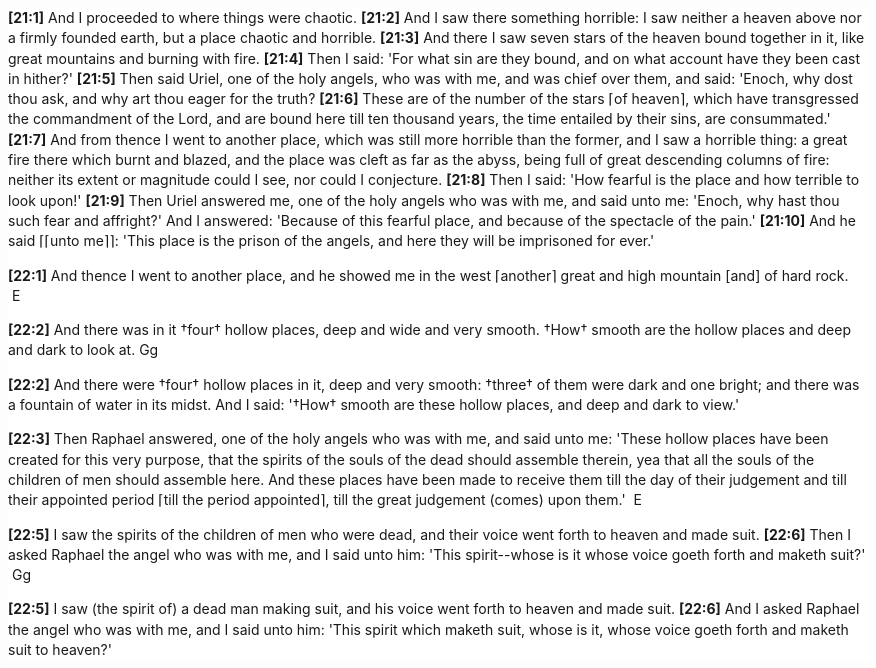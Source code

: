 
**[21:1]** And I proceeded to where things were chaotic. 
**[21:2]** And I saw there something horrible: I saw neither a heaven above nor a firmly founded earth, but a place chaotic and horrible. 
**[21:3]** And there I saw seven stars of the heaven bound together in it, like great mountains and burning with fire. 
**[21:4]** Then I said: 'For what sin are they bound, and on what account have they been cast in hither?' 
**[21:5]** Then said Uriel, one of the holy angels, who was with me, and was chief over them, and said: 'Enoch, why dost thou ask, and why art thou eager for the truth? 
**[21:6]** These are of the number of the stars ⌈of heaven⌉, which have transgressed the commandment of the Lord, and are bound here till ten thousand years, the time entailed by their sins, are consummated.' 
**[21:7]** And from thence I went to another place, which was still more horrible than the former, and I saw a horrible thing: a great fire there which burnt and blazed, and the place was cleft as far as the abyss, being full of great descending columns of fire: neither its extent or magnitude could I see, nor could I conjecture. 
**[21:8]** Then I said: 'How fearful is the place and how terrible to look upon!' 
**[21:9]** Then Uriel answered me, one of the holy angels who was with me, and said unto me: 'Enoch, why hast thou such fear and affright?' And I answered: 'Because of this fearful place, and because of the spectacle of the pain.' 
**[21:10]** And he said ⌈⌈unto me⌉⌉: 'This place is the prison of the angels, and here they will be imprisoned for ever.'


**[22:1]** And thence I went to another place, and he showed me in the west ⌈another⌉ great and high mountain [and] of hard rock. 
 E 

**[22:2]** And there was in it †four† hollow places, deep and wide and very smooth. †How† smooth are the hollow places and deep and dark to look at. 
Gg 

**[22:2]** And there were †four† hollow places in it, deep and very smooth: †three† of them were dark and one bright; and there was a fountain of water in its midst. And I said: '†How† smooth are these hollow places, and deep and dark to view.' 
 

**[22:3]** Then Raphael answered, one of the holy angels who was with me, and said unto me: 'These hollow places have been created for this very purpose, that the spirits of the souls of the dead should assemble therein, yea that all the souls of the children of men should assemble here. And these places have been made to receive them till the day of their judgement and till their appointed period ⌈till the period appointed⌉, till the great judgement (comes) upon them.' 
 E 

**[22:5]** I saw the spirits of the children of men who were dead, and their voice went forth to heaven and made suit. 
**[22:6]** Then I asked Raphael the angel who was with me, and I said unto him: 'This spirit--whose is it whose voice goeth forth and maketh suit?' 
 Gg 

**[22:5]** I saw (the spirit of) a dead man making suit, and his voice went forth to heaven and made suit. 
**[22:6]** And I asked Raphael the angel who was with me, and I said unto him: 'This spirit which maketh suit, whose is it, whose voice goeth forth and maketh suit to heaven?' 
 